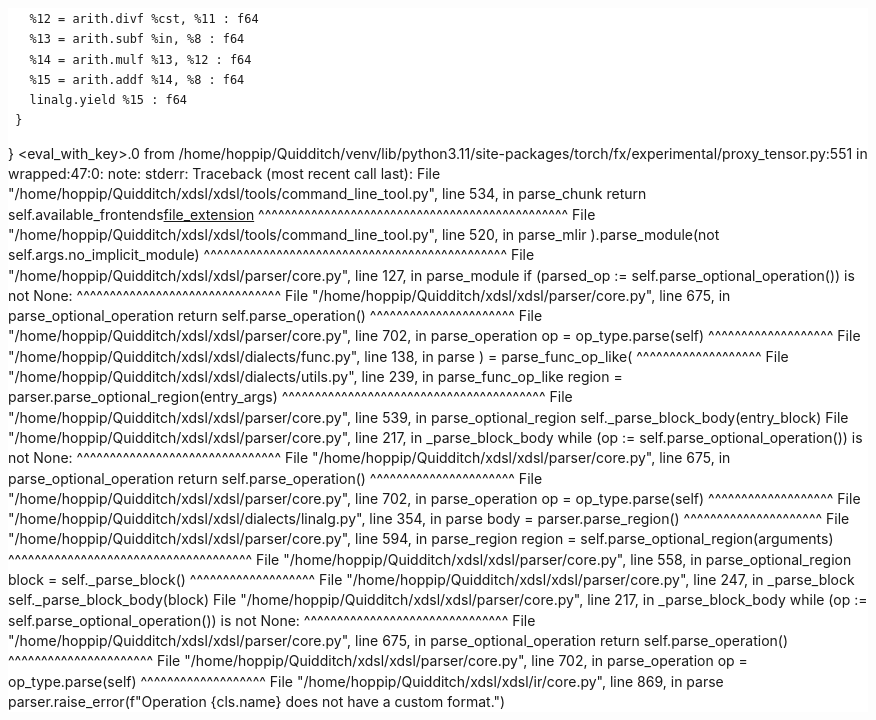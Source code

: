        %12 = arith.divf %cst, %11 : f64
       %13 = arith.subf %in, %8 : f64
       %14 = arith.mulf %13, %12 : f64
       %15 = arith.addf %14, %8 : f64
       linalg.yield %15 : f64
     }
   }
   <eval_with_key>.0 from /home/hoppip/Quidditch/venv/lib/python3.11/site-packages/torch/fx/experimental/proxy_tensor.py:551 in wrapped:47:0: note: stderr:
   Traceback (most recent call last):
     File "/home/hoppip/Quidditch/xdsl/xdsl/tools/command_line_tool.py", line 534, in parse_chunk
       return self.available_frontends[file_extension](chunk)
              ^^^^^^^^^^^^^^^^^^^^^^^^^^^^^^^^^^^^^^^^^^^^^^^
     File "/home/hoppip/Quidditch/xdsl/xdsl/tools/command_line_tool.py", line 520, in parse_mlir
       ).parse_module(not self.args.no_implicit_module)
         ^^^^^^^^^^^^^^^^^^^^^^^^^^^^^^^^^^^^^^^^^^^^^^
     File "/home/hoppip/Quidditch/xdsl/xdsl/parser/core.py", line 127, in parse_module
       if (parsed_op := self.parse_optional_operation()) is not None:
                        ^^^^^^^^^^^^^^^^^^^^^^^^^^^^^^^
     File "/home/hoppip/Quidditch/xdsl/xdsl/parser/core.py", line 675, in parse_optional_operation
       return self.parse_operation()
              ^^^^^^^^^^^^^^^^^^^^^^
     File "/home/hoppip/Quidditch/xdsl/xdsl/parser/core.py", line 702, in parse_operation
       op = op_type.parse(self)
            ^^^^^^^^^^^^^^^^^^^
     File "/home/hoppip/Quidditch/xdsl/xdsl/dialects/func.py", line 138, in parse
       ) = parse_func_op_like(
           ^^^^^^^^^^^^^^^^^^^
     File "/home/hoppip/Quidditch/xdsl/xdsl/dialects/utils.py", line 239, in parse_func_op_like
       region = parser.parse_optional_region(entry_args)
                ^^^^^^^^^^^^^^^^^^^^^^^^^^^^^^^^^^^^^^^^
     File "/home/hoppip/Quidditch/xdsl/xdsl/parser/core.py", line 539, in parse_optional_region
       self._parse_block_body(entry_block)
     File "/home/hoppip/Quidditch/xdsl/xdsl/parser/core.py", line 217, in _parse_block_body
       while (op := self.parse_optional_operation()) is not None:
                    ^^^^^^^^^^^^^^^^^^^^^^^^^^^^^^^
     File "/home/hoppip/Quidditch/xdsl/xdsl/parser/core.py", line 675, in parse_optional_operation
       return self.parse_operation()
              ^^^^^^^^^^^^^^^^^^^^^^
     File "/home/hoppip/Quidditch/xdsl/xdsl/parser/core.py", line 702, in parse_operation
       op = op_type.parse(self)
            ^^^^^^^^^^^^^^^^^^^
     File "/home/hoppip/Quidditch/xdsl/xdsl/dialects/linalg.py", line 354, in parse
       body = parser.parse_region()
              ^^^^^^^^^^^^^^^^^^^^^
     File "/home/hoppip/Quidditch/xdsl/xdsl/parser/core.py", line 594, in parse_region
       region = self.parse_optional_region(arguments)
                ^^^^^^^^^^^^^^^^^^^^^^^^^^^^^^^^^^^^^
     File "/home/hoppip/Quidditch/xdsl/xdsl/parser/core.py", line 558, in parse_optional_region
       block = self._parse_block()
               ^^^^^^^^^^^^^^^^^^^
     File "/home/hoppip/Quidditch/xdsl/xdsl/parser/core.py", line 247, in _parse_block
       self._parse_block_body(block)
     File "/home/hoppip/Quidditch/xdsl/xdsl/parser/core.py", line 217, in _parse_block_body
       while (op := self.parse_optional_operation()) is not None:
                    ^^^^^^^^^^^^^^^^^^^^^^^^^^^^^^^
     File "/home/hoppip/Quidditch/xdsl/xdsl/parser/core.py", line 675, in parse_optional_operation
       return self.parse_operation()
              ^^^^^^^^^^^^^^^^^^^^^^
     File "/home/hoppip/Quidditch/xdsl/xdsl/parser/core.py", line 702, in parse_operation
       op = op_type.parse(self)
            ^^^^^^^^^^^^^^^^^^^
     File "/home/hoppip/Quidditch/xdsl/xdsl/ir/core.py", line 869, in parse
       parser.raise_error(f"Operation {cls.name} does not have a custom format.")